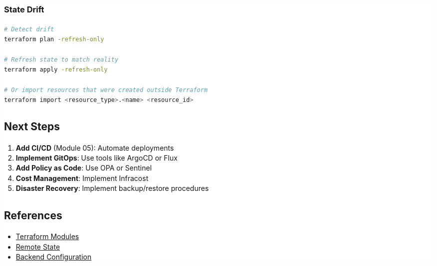 ### State Drift

```bash
# Detect drift
terraform plan -refresh-only

# Refresh state to match reality
terraform apply -refresh-only

# Or import resources that were created outside Terraform
terraform import <resource_type>.<name> <resource_id>
```

## Next Steps

1. **Add CI/CD** (Module 05): Automate deployments
2. **Implement GitOps**: Use tools like ArgoCD or Flux
3. **Add Policy as Code**: Use OPA or Sentinel
4. **Cost Management**: Implement Infracost
5. **Disaster Recovery**: Implement backup/restore procedures

## References

- [Terraform Modules](https://developer.hashicorp.com/terraform/language/modules)
- [Remote State](https://developer.hashicorp.com/terraform/language/state/remote)
- [Backend Configuration](https://developer.hashicorp.com/terraform/language/settings/backends/s3)
